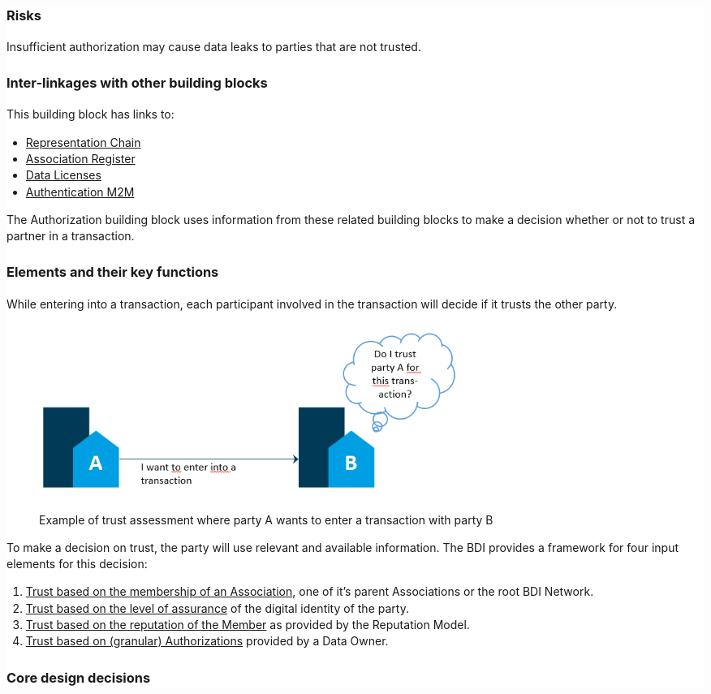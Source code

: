 ### Risks

Insufficient authorization may cause data leaks to parties that are not trusted.

### Inter-linkages with other building blocks

This building block has links to:

* [Representation Chain](../federation-kit/representation-register.md)
* [Association Register](association-register.md)
* [Data Licenses](../data-set-kit/data-licenses.md)
* [Authentication M2M](authentication.md)

The Authorization building block uses information from these related building blocks to make a decision whether or not to trust a partner in a transaction.

### Elements and their key functions

While entering into a transaction, each participant involved in the transaction will decide if it trusts the other party.

<figure><img src="../../.gitbook/assets/Trust assessment when entering into a transaction.png" alt="" width="518"><figcaption><p>Example of trust assessment where party A wants to enter a transaction with party B</p></figcaption></figure>

To make a decision on trust, the party will use relevant and available information. The BDI provides a framework for four input elements for this decision:

1. [Trust based on the membership of an Association](authorisation-oauth-2.0-ar-dm-+-xacml-policies.md#id-1.-trust-based-on-association-membership), one of it’s parent Associations or the root BDI Network.
2. [Trust based on the level of assurance](authorisation-oauth-2.0-ar-dm-+-xacml-policies.md#id-2.-trust-based-on-the-level-of-assurance-of-the-digital-identity-of-the-party) of the digital identity of the party.
3. [Trust based on the reputation of the Member](authorisation-oauth-2.0-ar-dm-+-xacml-policies.md#id-2.-trust-based-on-reputations) as provided by the Reputation Model.
4. [Trust based on (granular) Authorizations](authorisation-oauth-2.0-ar-dm-+-xacml-policies.md#id-3.-trust-based-on-authorisations) provided by a Data Owner.

### Core design decisions
